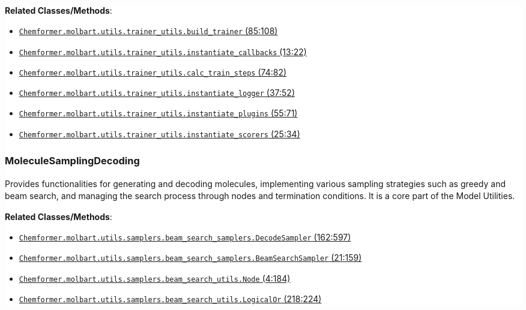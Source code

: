 



**Related Classes/Methods**:



- <a href="https://github.com/MolecularAI/Chemformer/blob/master/molbart/utils/trainer_utils.py#L85-L108" target="_blank" rel="noopener noreferrer">`Chemformer.molbart.utils.trainer_utils.build_trainer` (85:108)</a>

- <a href="https://github.com/MolecularAI/Chemformer/blob/master/molbart/utils/trainer_utils.py#L13-L22" target="_blank" rel="noopener noreferrer">`Chemformer.molbart.utils.trainer_utils.instantiate_callbacks` (13:22)</a>

- <a href="https://github.com/MolecularAI/Chemformer/blob/master/molbart/utils/trainer_utils.py#L74-L82" target="_blank" rel="noopener noreferrer">`Chemformer.molbart.utils.trainer_utils.calc_train_steps` (74:82)</a>

- <a href="https://github.com/MolecularAI/Chemformer/blob/master/molbart/utils/trainer_utils.py#L37-L52" target="_blank" rel="noopener noreferrer">`Chemformer.molbart.utils.trainer_utils.instantiate_logger` (37:52)</a>

- <a href="https://github.com/MolecularAI/Chemformer/blob/master/molbart/utils/trainer_utils.py#L55-L71" target="_blank" rel="noopener noreferrer">`Chemformer.molbart.utils.trainer_utils.instantiate_plugins` (55:71)</a>

- <a href="https://github.com/MolecularAI/Chemformer/blob/master/molbart/utils/trainer_utils.py#L25-L34" target="_blank" rel="noopener noreferrer">`Chemformer.molbart.utils.trainer_utils.instantiate_scorers` (25:34)</a>





### MoleculeSamplingDecoding

Provides functionalities for generating and decoding molecules, implementing various sampling strategies such as greedy and beam search, and managing the search process through nodes and termination conditions. It is a core part of the Model Utilities.





**Related Classes/Methods**:



- <a href="https://github.com/MolecularAI/Chemformer/blob/master/molbart/utils/samplers/beam_search_samplers.py#L162-L597" target="_blank" rel="noopener noreferrer">`Chemformer.molbart.utils.samplers.beam_search_samplers.DecodeSampler` (162:597)</a>

- <a href="https://github.com/MolecularAI/Chemformer/blob/master/molbart/utils/samplers/beam_search_samplers.py#L21-L159" target="_blank" rel="noopener noreferrer">`Chemformer.molbart.utils.samplers.beam_search_samplers.BeamSearchSampler` (21:159)</a>

- <a href="https://github.com/MolecularAI/Chemformer/blob/master/molbart/utils/samplers/beam_search_utils.py#L4-L184" target="_blank" rel="noopener noreferrer">`Chemformer.molbart.utils.samplers.beam_search_utils.Node` (4:184)</a>

- <a href="https://github.com/MolecularAI/Chemformer/blob/master/molbart/utils/samplers/beam_search_utils.py#L218-L224" target="_blank" rel="noopener noreferrer">`Chemformer.molbart.utils.samplers.beam_search_utils.LogicalOr` (218:224)</a>
